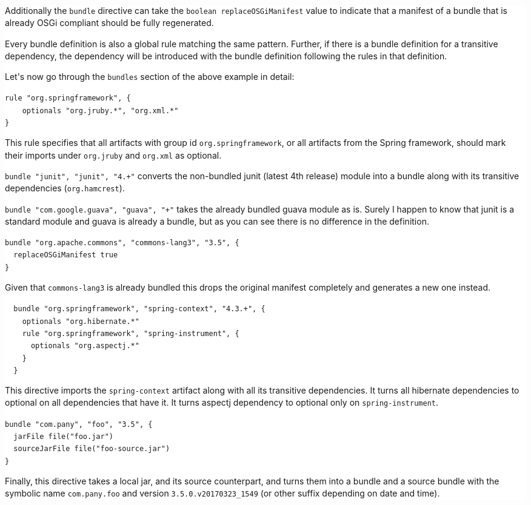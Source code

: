 Additionally the `bundle` directive can take the `boolean replaceOSGiManifest` value to indicate that
a manifest of a bundle that is already OSGi compliant should be fully regenerated.

Every bundle definition is also a global rule matching the same pattern. Further, if there is 
a bundle definition for a transitive dependency, the dependency will be introduced with the bundle
definition following the rules in that definition.


Let's now go through the `bundles` section of the above example in detail:


```
rule "org.springframework", {
	optionals "org.jruby.*", "org.xml.*"
}
```
This rule specifies that all artifacts with group id `org.springframework`, or all artifacts from
the Spring framework, should mark their imports under `org.jruby` and `org.xml` as optional.

`bundle "junit", "junit", "4.+"` converts the non-bundled junit (latest 4th release) module into a 
bundle along with its transitive dependencies (`org.hamcrest`).

`bundle "com.google.guava", "guava", "+"` takes the already bundled guava module as is. Surely I
happen to know that junit is a standard module and guava is already a bundle, but as you can see there
is no difference in the definition.

```
bundle "org.apache.commons", "commons-lang3", "3.5", {
  replaceOSGiManifest true
}
```
Given that `commons-lang3` is already bundled this drops the original manifest completely and
generates a new one instead.

```
  bundle "org.springframework", "spring-context", "4.3.+", {
    optionals "org.hibernate.*"
    rule "org.springframework", "spring-instrument", {
      optionals "org.aspectj.*"
    }
  }
```
This directive imports the `spring-context` artifact along with all its transitive 
dependencies. It turns all hibernate dependencies to optional on all dependencies that have it. 
It turns aspectj dependency to optional only on `spring-instrument`.

```
bundle "com.pany", "foo", "3.5", {
  jarFile file("foo.jar")
  sourceJarFile file("foo-source.jar")
}
```
Finally, this directive takes a local jar, and its source counterpart, and turns them into a bundle
and a source bundle with the symbolic name `com.pany.foo` and version `3.5.0.v20170323_1549` (or 
other suffix depending on date and time).
